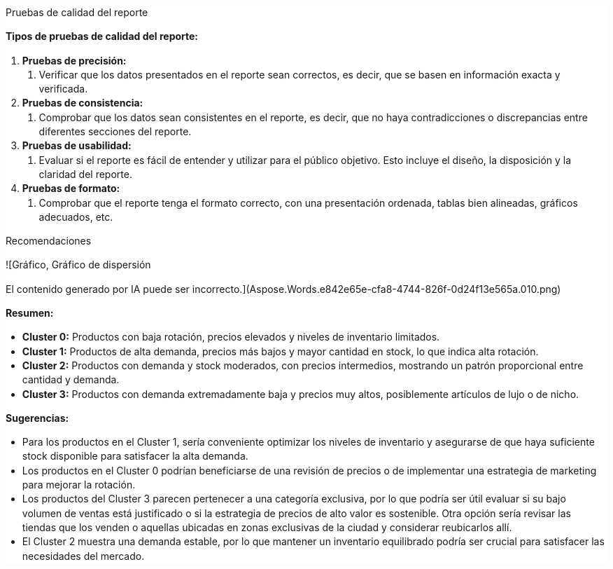 <a name="_ogpgzgce1xqc"></a>Pruebas de calidad del reporte

**Tipos de pruebas de calidad del reporte:**

1. **Pruebas de precisión:**
   1. Verificar que los datos presentados en el reporte sean correctos, es decir, que se basen en información exacta y verificada.
1. **Pruebas de consistencia:**
   1. Comprobar que los datos sean consistentes en el reporte, es decir, que no haya contradicciones o discrepancias entre diferentes secciones del reporte.
1. **Pruebas de usabilidad:**
   1. Evaluar si el reporte es fácil de entender y utilizar para el público objetivo. Esto incluye el diseño, la disposición y la claridad del reporte.
1. **Pruebas de formato:**
   1. Comprobar que el reporte tenga el formato correcto, con una presentación ordenada, tablas bien alineadas, gráficos adecuados, etc.

Recomendaciones

![Gráfico, Gráfico de dispersión

El contenido generado por IA puede ser incorrecto.](Aspose.Words.e842e65e-cfa8-4744-826f-0d24f13e565a.010.png)

**Resumen:**

- **Cluster 0:** Productos con baja rotación, precios elevados y niveles de inventario limitados.
- **Cluster 1:** Productos de alta demanda, precios más bajos y mayor cantidad en stock, lo que indica alta rotación.
- **Cluster 2:** Productos con demanda y stock moderados, con precios intermedios, mostrando un patrón proporcional entre cantidad y demanda.
- **Cluster 3:** Productos con demanda extremadamente baja y precios muy altos, posiblemente artículos de lujo o de nicho.

**Sugerencias:**

- Para los productos en el Cluster 1, sería conveniente optimizar los niveles de inventario y asegurarse de que haya suficiente stock disponible para satisfacer la alta demanda.
- Los productos en el Cluster 0 podrían beneficiarse de una revisión de precios o de implementar una estrategia de marketing para mejorar la rotación.
- Los productos del Cluster 3 parecen pertenecer a una categoría exclusiva, por lo que podría ser útil evaluar si su bajo volumen de ventas está justificado o si la estrategia de precios de alto valor es sostenible. Otra opción sería revisar las tiendas que los venden o aquellas ubicadas en zonas exclusivas de la ciudad y considerar reubicarlos allí.
- El Cluster 2 muestra una demanda estable, por lo que mantener un inventario equilibrado podría ser crucial para satisfacer las necesidades del mercado.

